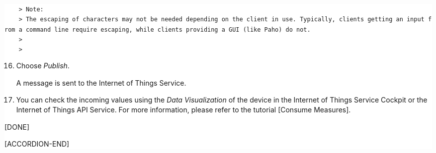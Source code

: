         > Note:
        > The escaping of characters may not be needed depending on the client in use. Typically, clients getting an input from a command line require escaping, while clients providing a GUI (like Paho) do not.
        >
        >      

16. Choose *Publish*.

    A message is sent to the Internet of Things Service.

17. You can check the incoming values using the *Data Visualization* of the device in the Internet of Things Service Cockpit or the Internet of Things API Service. For more information, please refer to the tutorial [Consume Measures].

[DONE]

[ACCORDION-END]
